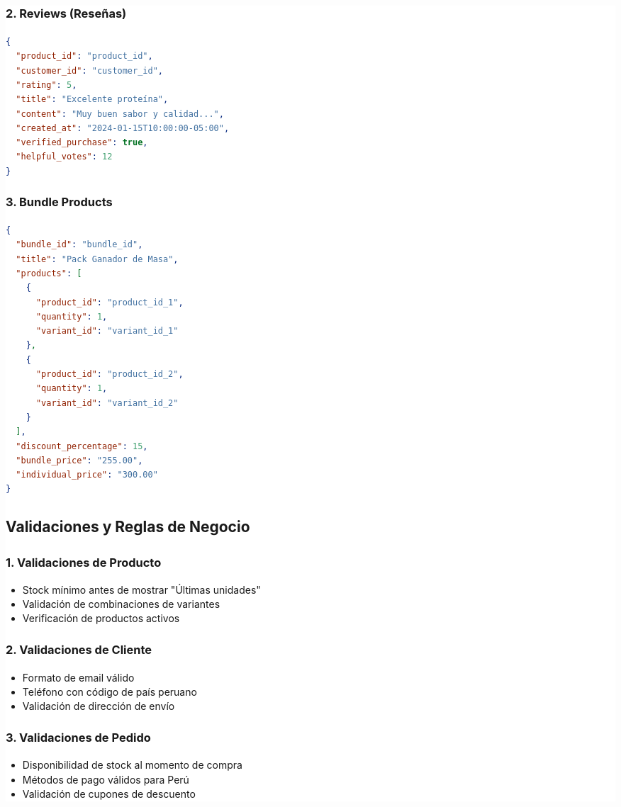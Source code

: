 ### 2. Reviews (Reseñas)
```json
{
  "product_id": "product_id",
  "customer_id": "customer_id",
  "rating": 5,
  "title": "Excelente proteína",
  "content": "Muy buen sabor y calidad...",
  "created_at": "2024-01-15T10:00:00-05:00",
  "verified_purchase": true,
  "helpful_votes": 12
}
```

### 3. Bundle Products
```json
{
  "bundle_id": "bundle_id",
  "title": "Pack Ganador de Masa",
  "products": [
    {
      "product_id": "product_id_1",
      "quantity": 1,
      "variant_id": "variant_id_1"
    },
    {
      "product_id": "product_id_2",
      "quantity": 1,
      "variant_id": "variant_id_2"
    }
  ],
  "discount_percentage": 15,
  "bundle_price": "255.00",
  "individual_price": "300.00"
}
```

## Validaciones y Reglas de Negocio

### 1. Validaciones de Producto
- Stock mínimo antes de mostrar "Últimas unidades"
- Validación de combinaciones de variantes
- Verificación de productos activos

### 2. Validaciones de Cliente
- Formato de email válido
- Teléfono con código de país peruano
- Validación de dirección de envío

### 3. Validaciones de Pedido
- Disponibilidad de stock al momento de compra
- Métodos de pago válidos para Perú
- Validación de cupones de descuento
